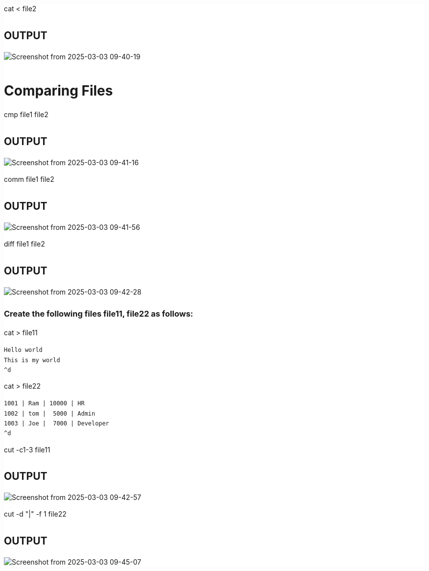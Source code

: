 
cat < file2
## OUTPUT
![Screenshot from 2025-03-03 09-40-19](https://github.com/user-attachments/assets/381108b6-8ec8-476f-86c8-1799e3ad3af8)

# Comparing Files
cmp file1 file2
## OUTPUT
![Screenshot from 2025-03-03 09-41-16](https://github.com/user-attachments/assets/32adf729-a4fe-45e9-9154-e1b016b25cfd)

comm file1 file2
 ## OUTPUT
![Screenshot from 2025-03-03 09-41-56](https://github.com/user-attachments/assets/65728ecf-0992-42a3-b1df-07b303d82638)

diff file1 file2
## OUTPUT
![Screenshot from 2025-03-03 09-42-28](https://github.com/user-attachments/assets/9ce88394-fb9c-4e11-8189-75aa68c00a72)


### Create the following files file11, file22 as follows:

cat > file11
```
Hello world
This is my world
^d
```
cat > file22
```
1001 | Ram | 10000 | HR
1002 | tom |  5000 | Admin
1003 | Joe |  7000 | Developer
^d
```


cut -c1-3 file11
## OUTPUT
![Screenshot from 2025-03-03 09-42-57](https://github.com/user-attachments/assets/a8975b8a-4edd-4194-a97f-a6aacaf5c7d9)

cut -d "|" -f 1 file22
## OUTPUT
![Screenshot from 2025-03-03 09-45-07](https://github.com/user-attachments/assets/38fda162-0e40-4376-9056-ad0d3e639754)
